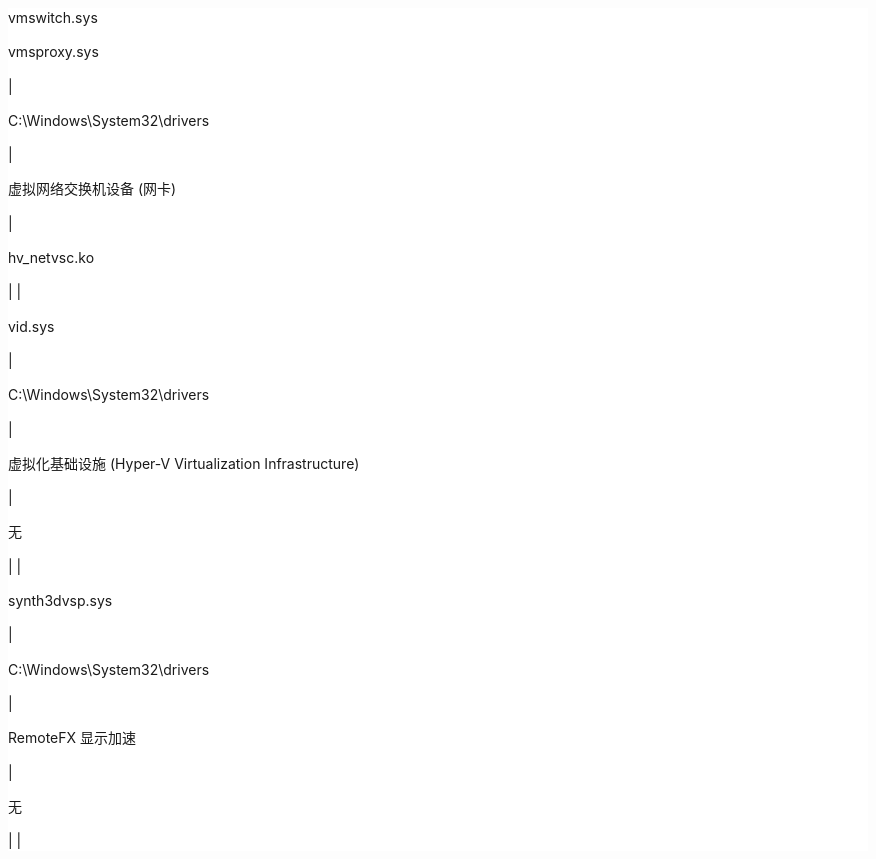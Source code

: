 vmswitch.sys

vmsproxy.sys

 | 

C:\Windows\System32\drivers

 | 

虚拟网络交换机设备 (网卡)

 | 

hv_netvsc.ko

 |
| 

vid.sys

 | 

C:\Windows\System32\drivers

 | 

虚拟化基础设施 (Hyper-V Virtualization Infrastructure)

 | 

无

 |
| 

synth3dvsp.sys

 | 

C:\Windows\System32\drivers

 | 

RemoteFX 显示加速

 | 

无

 |
| 
